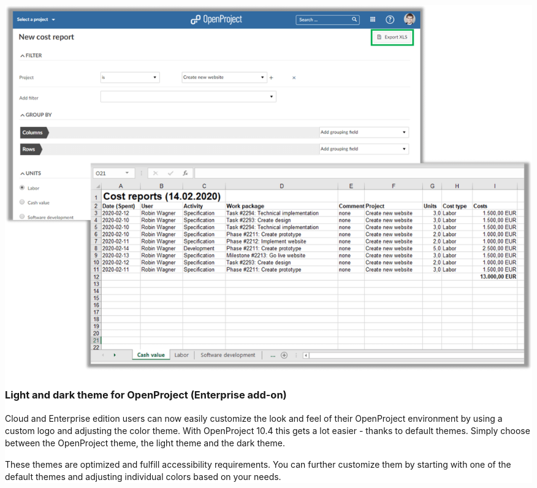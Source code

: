 ![Export cost reports](Export-cost-report-1536x1065.png)

### Light and dark theme for OpenProject (Enterprise add-on)

Cloud and Enterprise edition users can now easily customize the look and feel of their OpenProject environment by using a custom logo and adjusting the color theme. With OpenProject 10.4 this gets a lot easier - thanks to default themes. Simply choose between the OpenProject theme, the light theme and the dark theme.

These themes are optimized and fulfill accessibility requirements. You can further customize them by starting with one of the default themes and adjusting individual colors based on your needs.
